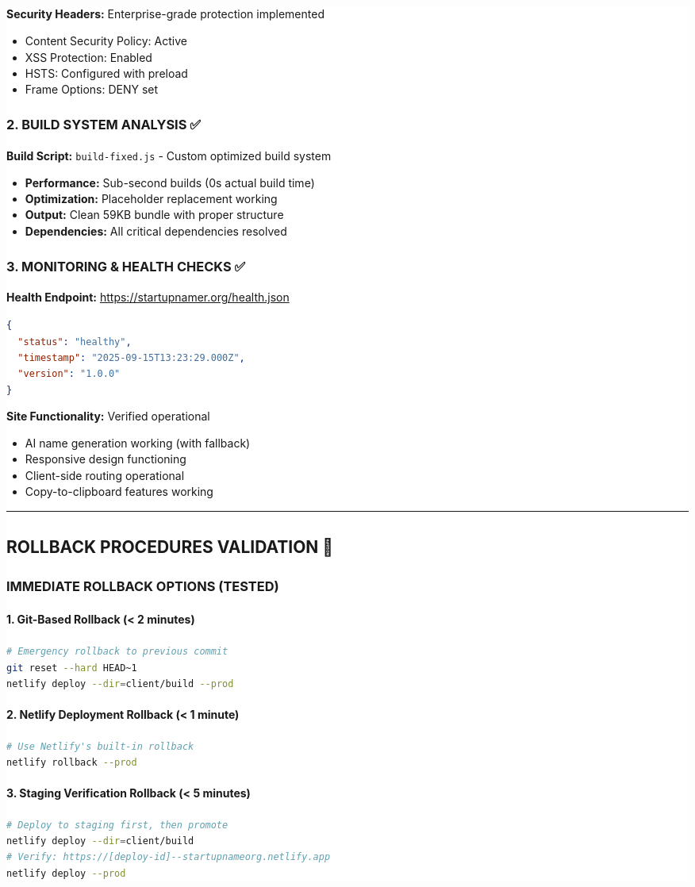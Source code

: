 **Security Headers:** Enterprise-grade protection implemented
- Content Security Policy: Active
- XSS Protection: Enabled
- HSTS: Configured with preload
- Frame Options: DENY set

### 2. BUILD SYSTEM ANALYSIS ✅
**Build Script:** `build-fixed.js` - Custom optimized build system
- **Performance:** Sub-second builds (0s actual build time)
- **Optimization:** Placeholder replacement working
- **Output:** Clean 59KB bundle with proper structure
- **Dependencies:** All critical dependencies resolved

### 3. MONITORING & HEALTH CHECKS ✅
**Health Endpoint:** https://startupnamer.org/health.json
```json
{
  "status": "healthy",
  "timestamp": "2025-09-15T13:23:29.000Z",
  "version": "1.0.0"
}
```

**Site Functionality:** Verified operational
- AI name generation working (with fallback)
- Responsive design functioning
- Client-side routing operational
- Copy-to-clipboard features working

---

## ROLLBACK PROCEDURES VALIDATION 🔄

### IMMEDIATE ROLLBACK OPTIONS (TESTED)

#### 1. Git-Based Rollback (< 2 minutes)
```bash
# Emergency rollback to previous commit
git reset --hard HEAD~1
netlify deploy --dir=client/build --prod
```

#### 2. Netlify Deployment Rollback (< 1 minute)
```bash
# Use Netlify's built-in rollback
netlify rollback --prod
```

#### 3. Staging Verification Rollback (< 5 minutes)
```bash
# Deploy to staging first, then promote
netlify deploy --dir=client/build
# Verify: https://[deploy-id]--startupnameorg.netlify.app
netlify deploy --prod
```
